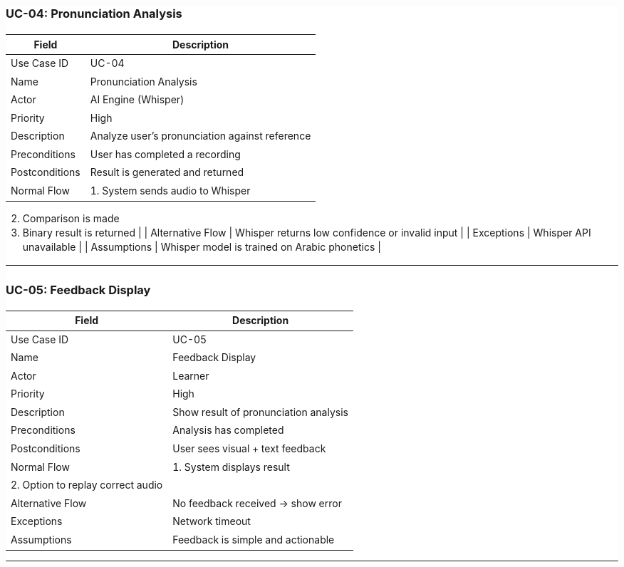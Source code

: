 
### UC-04: Pronunciation Analysis

| Field | Description |
| --- | --- |
| Use Case ID | UC-04 |
| Name | Pronunciation Analysis |
| Actor | AI Engine (Whisper) |
| Priority | High |
| Description | Analyze user’s pronunciation against reference |
| Preconditions | User has completed a recording |
| Postconditions | Result is generated and returned |
| Normal Flow | 1. System sends audio to Whisper
2. Comparison is made
3. Binary result is returned |
| Alternative Flow | Whisper returns low confidence or invalid input |
| Exceptions | Whisper API unavailable |
| Assumptions | Whisper model is trained on Arabic phonetics |

---

### UC-05: Feedback Display

| Field | Description |
| --- | --- |
| Use Case ID | UC-05 |
| Name | Feedback Display |
| Actor | Learner |
| Priority | High |
| Description | Show result of pronunciation analysis |
| Preconditions | Analysis has completed |
| Postconditions | User sees visual + text feedback |
| Normal Flow | 1. System displays result
2. Option to replay correct audio |
| Alternative Flow | No feedback received → show error |
| Exceptions | Network timeout |
| Assumptions | Feedback is simple and actionable |

---
